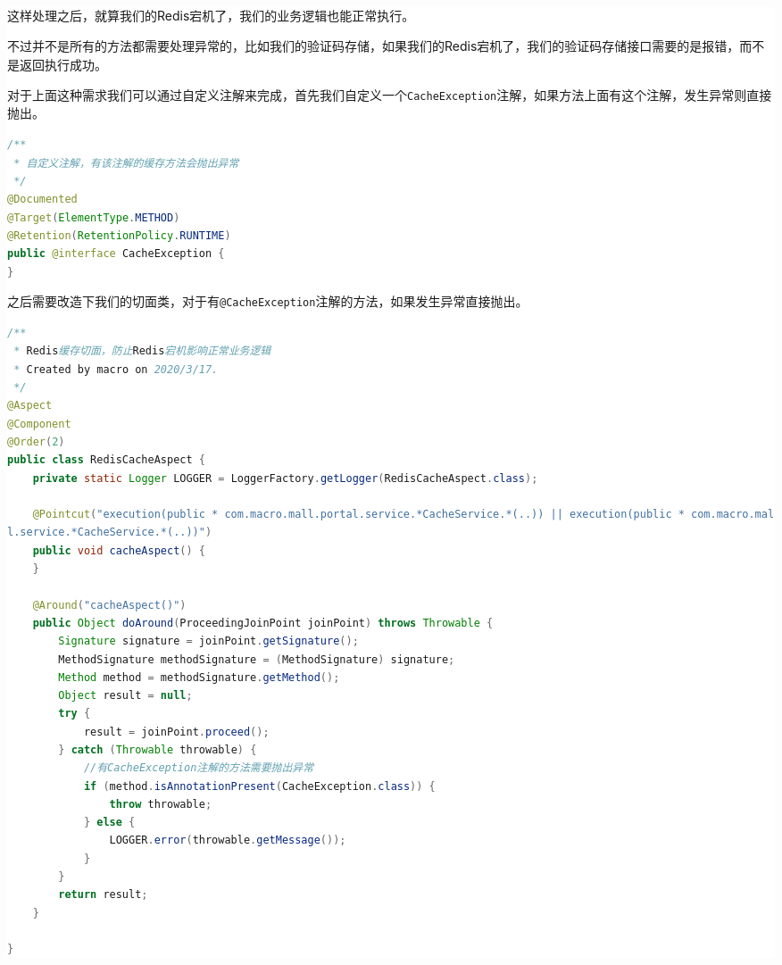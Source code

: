这样处理之后，就算我们的Redis宕机了，我们的业务逻辑也能正常执行。

不过并不是所有的方法都需要处理异常的，比如我们的验证码存储，如果我们的Redis宕机了，我们的验证码存储接口需要的是报错，而不是返回执行成功。

对于上面这种需求我们可以通过自定义注解来完成，首先我们自定义一个`CacheException`注解，如果方法上面有这个注解，发生异常则直接抛出。

```java
/**
 * 自定义注解，有该注解的缓存方法会抛出异常
 */
@Documented
@Target(ElementType.METHOD)
@Retention(RetentionPolicy.RUNTIME)
public @interface CacheException {
}
```

之后需要改造下我们的切面类，对于有`@CacheException`注解的方法，如果发生异常直接抛出。

```java
/**
 * Redis缓存切面，防止Redis宕机影响正常业务逻辑
 * Created by macro on 2020/3/17.
 */
@Aspect
@Component
@Order(2)
public class RedisCacheAspect {
    private static Logger LOGGER = LoggerFactory.getLogger(RedisCacheAspect.class);

    @Pointcut("execution(public * com.macro.mall.portal.service.*CacheService.*(..)) || execution(public * com.macro.mall.service.*CacheService.*(..))")
    public void cacheAspect() {
    }

    @Around("cacheAspect()")
    public Object doAround(ProceedingJoinPoint joinPoint) throws Throwable {
        Signature signature = joinPoint.getSignature();
        MethodSignature methodSignature = (MethodSignature) signature;
        Method method = methodSignature.getMethod();
        Object result = null;
        try {
            result = joinPoint.proceed();
        } catch (Throwable throwable) {
            //有CacheException注解的方法需要抛出异常
            if (method.isAnnotationPresent(CacheException.class)) {
                throw throwable;
            } else {
                LOGGER.error(throwable.getMessage());
            }
        }
        return result;
    }

}
```
